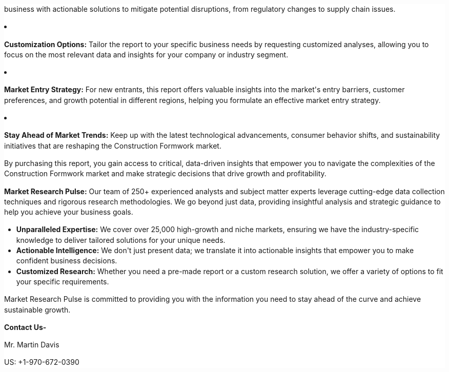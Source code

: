 business with actionable solutions to mitigate potential disruptions, from regulatory changes to supply chain issues.</p></li><li><p><strong>Customization Options:</strong> Tailor the report to your specific business needs by requesting customized analyses, allowing you to focus on the most relevant data and insights for your company or industry segment.</p></li><li><p><strong>Market Entry Strategy:</strong> For new entrants, this report offers valuable insights into the market's entry barriers, customer preferences, and growth potential in different regions, helping you formulate an effective market entry strategy.</p></li><li><p><strong>Stay Ahead of Market Trends:</strong> Keep up with the latest technological advancements, consumer behavior shifts, and sustainability initiatives that are reshaping the Construction Formwork market.</p></li></ol><p>By purchasing this report, you gain access to critical, data-driven insights that empower you to navigate the complexities of the Construction Formwork market and make strategic decisions that drive growth and profitability.</p><p><strong>Market Research Pulse:</strong>&nbsp;Our team of 250+ experienced analysts and subject matter experts leverage cutting-edge data collection techniques and rigorous research methodologies. We go beyond just data, providing insightful analysis and strategic guidance to help you achieve your business goals.</p><ul><li><strong>Unparalleled Expertise:</strong>&nbsp;We cover over 25,000 high-growth and niche markets, ensuring we have the industry-specific knowledge to deliver tailored solutions for your unique needs.</li><li><strong>Actionable Intelligence:</strong>&nbsp;We don't just present data; we translate it into actionable insights that empower you to make confident business decisions.</li><li><strong>Customized Research:</strong>&nbsp;Whether you need a pre-made report or a custom research solution, we offer a variety of options to fit your specific requirements.</li></ul><p>Market Research Pulse is committed to providing you with the information you need to stay ahead of the curve and achieve sustainable growth.</p><p><strong>Contact Us-</strong></p><p>Mr. Martin Davis</p><p>US: +1-970-672-0390</p>
